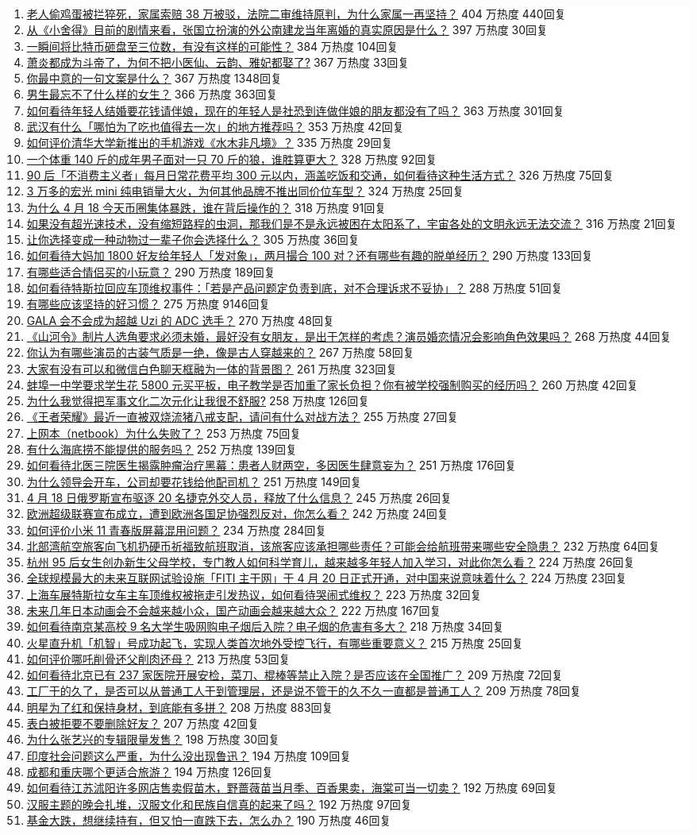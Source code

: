 1. [老人偷鸡蛋被拦猝死，家属索赔 38 万被驳，法院二审维持原判，为什么家属一再坚持？](https://www.zhihu.com/question/455243172) 404 万热度 440回复
1. [从《小舍得》目前的剧情来看，张国立扮演的外公南建龙当年离婚的真实原因是什么？](https://www.zhihu.com/question/454804930) 397 万热度 30回复
1. [一瞬间将比特币砸盘至三位数，有没有这样的可能性？](https://www.zhihu.com/question/448209627) 384 万热度 104回复
1. [萧炎都成为斗帝了，为何不把小医仙、云韵、雅妃都娶了?](https://www.zhihu.com/question/454159889) 367 万热度 33回复
1. [你最中意的一句文案是什么？](https://www.zhihu.com/question/363361102) 367 万热度 1348回复
1. [男生最忘不了什么样的女生？](https://www.zhihu.com/question/320387789) 366 万热度 363回复
1. [如何看待年轻人结婚要花钱请伴娘，现在的年轻人是社恐到连做伴娘的朋友都没有了吗？](https://www.zhihu.com/question/455099523) 363 万热度 301回复
1. [武汉有什么「哪怕为了吃也值得去一次」的地方推荐吗？](https://www.zhihu.com/question/450650569) 353 万热度 42回复
1. [如何评价清华大学新推出的手机游戏《水木非凡境》？](https://www.zhihu.com/question/455214409) 335 万热度 29回复
1. [一个体重 140 斤的成年男子面对一只 70 斤的狼，谁胜算更大？](https://www.zhihu.com/question/453423217) 328 万热度 92回复
1. [90 后「不消费主义者」每月日常花费平均 300 元以内，涵盖吃饭和交通，如何看待这种生活方式？](https://www.zhihu.com/question/455391910) 326 万热度 75回复
1. [3 万多的宏光 mini 纯电销量大火，为何其他品牌不推出同价位车型？](https://www.zhihu.com/question/450185083) 324 万热度 25回复
1. [为什么 4 月 18 今天币圈集体暴跌，谁在背后操作的？](https://www.zhihu.com/question/455246671) 318 万热度 91回复
1. [如果没有超光速技术，没有缩短路程的虫洞，那我们是不是永远被困在太阳系了，宇宙各处的文明永远无法交流？](https://www.zhihu.com/question/454902684) 316 万热度 21回复
1. [让你选择变成一种动物过一辈子你会选择什么？](https://www.zhihu.com/question/454338371) 305 万热度 36回复
1. [如何看待大妈加 1800 好友给年轻人「发对象」，两月撮合 100 对？还有哪些有趣的脱单经历？](https://www.zhihu.com/question/455424382) 290 万热度 133回复
1. [有哪些适合情侣买的小玩意？](https://www.zhihu.com/question/23720253) 290 万热度 189回复
1. [如何看待特斯拉回应车顶维权事件：「若是产品问题定负责到底，对不合理诉求不妥协」？](https://www.zhihu.com/question/455545770) 288 万热度 51回复
1. [有哪些应该坚持的好习惯？](https://www.zhihu.com/question/268776431) 275 万热度 9146回复
1. [GALA 会不会成为超越 Uzi 的 ADC 选手？](https://www.zhihu.com/question/455342127) 270 万热度 48回复
1. [《山河令》制片人选角要求必须未婚，最好没有女朋友，是出于怎样的考虑？演员婚恋情况会影响角色效果吗？](https://www.zhihu.com/question/455578547) 268 万热度 44回复
1. [你认为有哪些演员的古装气质是一绝，像是古人穿越来的？](https://www.zhihu.com/question/452974122) 267 万热度 58回复
1. [大家有没有可以和微信白色聊天框融为一体的背景图？](https://www.zhihu.com/question/379486356) 261 万热度 323回复
1. [蚌埠一中学要求学生花 5800 元买平板，电子教学是否加重了家长负担？你有被学校强制购买的经历吗？](https://www.zhihu.com/question/455558267) 260 万热度 42回复
1. [为什么我觉得把军事文化二次元化让我很不舒服?](https://www.zhihu.com/question/270637423) 258 万热度 126回复
1. [《王者荣耀》最近一直被双烧流猪八戒支配，请问有什么对战方法？](https://www.zhihu.com/question/454638174) 255 万热度 27回复
1. [上网本（netbook）为什么失败了？](https://www.zhihu.com/question/455119734) 253 万热度 75回复
1. [有什么海底捞不能提供的服务吗？](https://www.zhihu.com/question/47485839) 252 万热度 139回复
1. [如何看待北医三院医生揭露肿瘤治疗黑幕：患者人财两空，多因医生肆意妄为？](https://www.zhihu.com/question/455342717) 251 万热度 176回复
1. [为什么领导会开车，公司却要花钱给他配司机？](https://www.zhihu.com/question/449593335) 251 万热度 149回复
1. [4 月 18 日俄罗斯宣布驱逐 20 名捷克外交人员，释放了什么信息？](https://www.zhihu.com/question/455394746) 245 万热度 26回复
1. [欧洲超级联赛宣布成立，遭到欧洲各国足协强烈反对，你怎么看？](https://www.zhihu.com/question/455398975) 242 万热度 24回复
1. [如何评价小米 11 青春版屏幕混用问题？](https://www.zhihu.com/question/455173364) 234 万热度 284回复
1. [北部湾航空旅客向飞机扔硬币祈福致航班取消，该旅客应该承担哪些责任？可能会给航班带来哪些安全隐患？](https://www.zhihu.com/question/455596274) 232 万热度 64回复
1. [杭州 95 后女生创办新生父母学校，专门教人如何科学育儿，越来越多年轻人加入学习，对此你怎么看？](https://www.zhihu.com/question/455403067) 224 万热度 26回复
1. [全球规模最大的未来互联网试验设施「FITI 主干网」于 4 月 20 日正式开通，对中国来说意味着什么？](https://www.zhihu.com/question/455569280) 224 万热度 23回复
1. [上海车展特斯拉女车主车顶维权被拖走引发热议，如何看待哭闹式维权？](https://www.zhihu.com/question/455458468) 223 万热度 32回复
1. [未来几年日本动画会不会越来越小众，国产动画会越来越大众？](https://www.zhihu.com/question/454476805) 222 万热度 167回复
1. [如何看待南京某高校 9 名大学生吸网购电子烟后入院？电子烟的危害有多大？](https://www.zhihu.com/question/455599780) 218 万热度 34回复
1. [火星直升机「机智」号成功起飞，实现人类首次地外受控飞行，有哪些重要意义？](https://www.zhihu.com/question/455386679) 215 万热度 25回复
1. [如何评价哪吒削骨还父削肉还母？](https://www.zhihu.com/question/51186212) 213 万热度 53回复
1. [如何看待北京已有 237 家医院开展安检，菜刀、棍棒等禁止入院？是否应该在全国推广？](https://www.zhihu.com/question/455397190) 209 万热度 72回复
1. [工厂干的久了，是否可以从普通工人干到管理层，还是说不管干的久不久一直都是普通工人？](https://www.zhihu.com/question/445448284) 209 万热度 78回复
1. [明星为了红和保持身材，到底能有多拼？](https://www.zhihu.com/question/283857656) 208 万热度 883回复
1. [表白被拒要不要删除好友？](https://www.zhihu.com/question/455232446) 207 万热度 42回复
1. [为什么张艺兴的专辑限量发售？](https://www.zhihu.com/question/455336525) 198 万热度 30回复
1. [印度社会问题这么严重，为什么没出现鲁迅？](https://www.zhihu.com/question/454179131) 194 万热度 109回复
1. [成都和重庆哪个更适合旅游？](https://www.zhihu.com/question/304971606) 194 万热度 126回复
1. [如何看待江苏沭阳许多网店售卖假苗木，野蔷薇苗当月季、百香果卖，海棠可当一切卖？](https://www.zhihu.com/question/455406934) 192 万热度 69回复
1. [汉服主题的晚会扎堆，汉服文化和民族自信真的起来了吗？](https://www.zhihu.com/question/455352909) 192 万热度 97回复
1. [基金大跌，想继续持有，但又怕一直跌下去，怎么办？](https://www.zhihu.com/question/452128397) 190 万热度 46回复